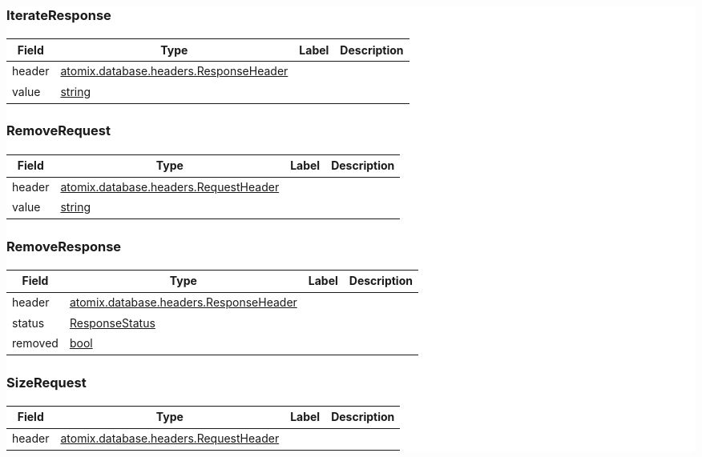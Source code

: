 




<a name="atomix.database.set.IterateResponse"></a>

### IterateResponse



| Field | Type | Label | Description |
| ----- | ---- | ----- | ----------- |
| header | [atomix.database.headers.ResponseHeader](#atomix.database.headers.ResponseHeader) |  |  |
| value | [string](#string) |  |  |






<a name="atomix.database.set.RemoveRequest"></a>

### RemoveRequest



| Field | Type | Label | Description |
| ----- | ---- | ----- | ----------- |
| header | [atomix.database.headers.RequestHeader](#atomix.database.headers.RequestHeader) |  |  |
| value | [string](#string) |  |  |






<a name="atomix.database.set.RemoveResponse"></a>

### RemoveResponse



| Field | Type | Label | Description |
| ----- | ---- | ----- | ----------- |
| header | [atomix.database.headers.ResponseHeader](#atomix.database.headers.ResponseHeader) |  |  |
| status | [ResponseStatus](#atomix.database.set.ResponseStatus) |  |  |
| removed | [bool](#bool) |  |  |






<a name="atomix.database.set.SizeRequest"></a>

### SizeRequest



| Field | Type | Label | Description |
| ----- | ---- | ----- | ----------- |
| header | [atomix.database.headers.RequestHeader](#atomix.database.headers.RequestHeader) |  |  |

